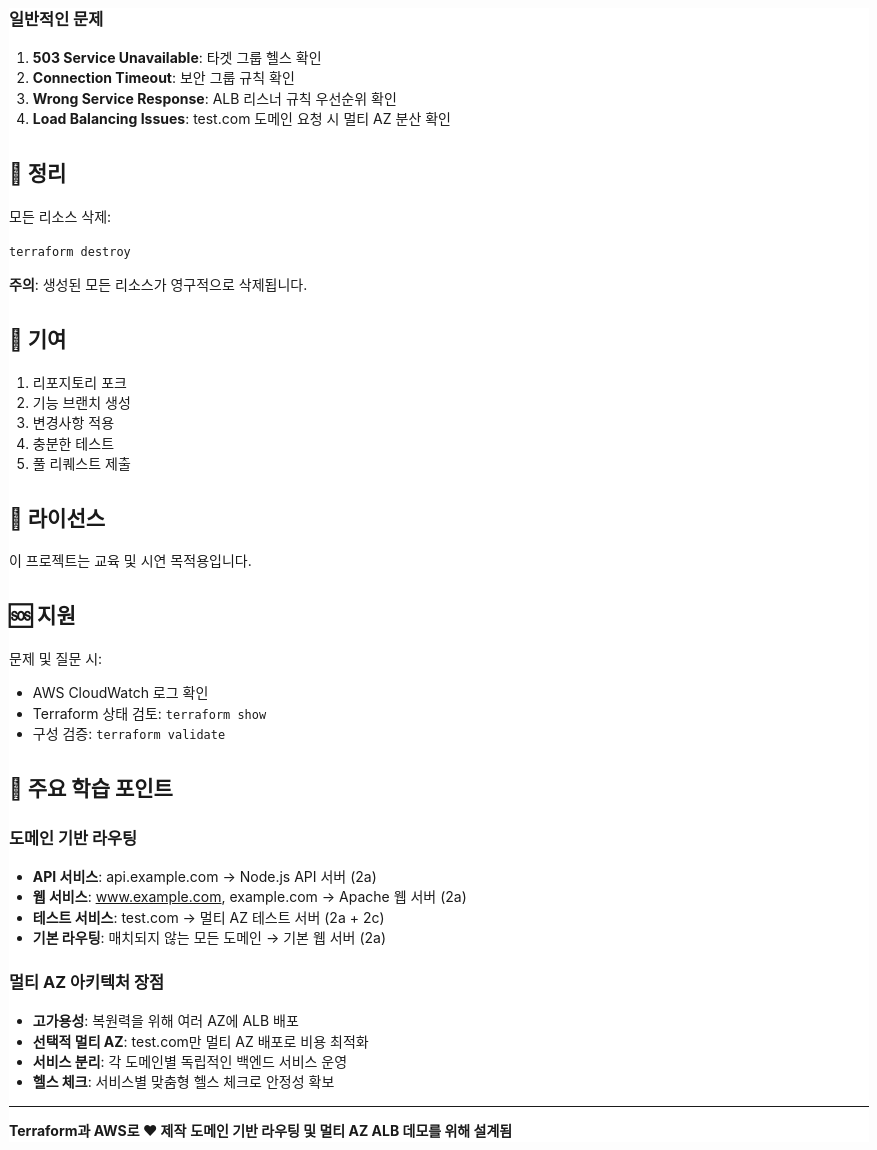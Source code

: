 ### 일반적인 문제

1. **503 Service Unavailable**: 타겟 그룹 헬스 확인
2. **Connection Timeout**: 보안 그룹 규칙 확인
3. **Wrong Service Response**: ALB 리스너 규칙 우선순위 확인
4. **Load Balancing Issues**: test.com 도메인 요청 시 멀티 AZ 분산 확인

## 🧹 정리

모든 리소스 삭제:

```bash
terraform destroy
```

**주의**: 생성된 모든 리소스가 영구적으로 삭제됩니다.

## 🤝 기여

1. 리포지토리 포크
2. 기능 브랜치 생성
3. 변경사항 적용
4. 충분한 테스트
5. 풀 리퀘스트 제출

## 📄 라이선스

이 프로젝트는 교육 및 시연 목적용입니다.

## 🆘 지원

문제 및 질문 시:
- AWS CloudWatch 로그 확인
- Terraform 상태 검토: `terraform show`
- 구성 검증: `terraform validate`

## 🎯 주요 학습 포인트

### 도메인 기반 라우팅
- **API 서비스**: api.example.com → Node.js API 서버 (2a)
- **웹 서비스**: www.example.com, example.com → Apache 웹 서버 (2a)
- **테스트 서비스**: test.com → 멀티 AZ 테스트 서버 (2a + 2c)
- **기본 라우팅**: 매치되지 않는 모든 도메인 → 기본 웹 서버 (2a)

### 멀티 AZ 아키텍처 장점
- **고가용성**: 복원력을 위해 여러 AZ에 ALB 배포
- **선택적 멀티 AZ**: test.com만 멀티 AZ 배포로 비용 최적화
- **서비스 분리**: 각 도메인별 독립적인 백엔드 서비스 운영
- **헬스 체크**: 서비스별 맞춤형 헬스 체크로 안정성 확보

---

**Terraform과 AWS로 ❤️ 제작**
**도메인 기반 라우팅 및 멀티 AZ ALB 데모를 위해 설계됨**